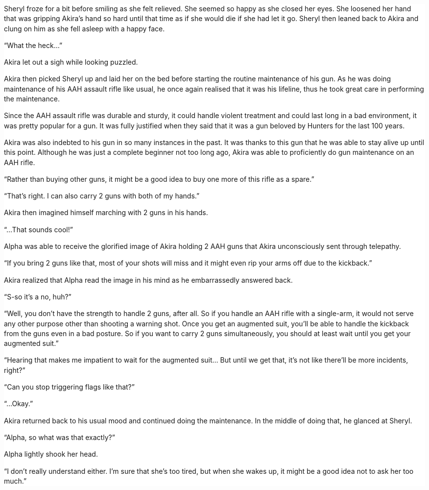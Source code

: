 Sheryl froze for a bit before smiling as she felt relieved. She seemed so happy as she closed her eyes. She loosened her hand that was gripping Akira’s hand so hard until that time as if she would die if she had let it go. Sheryl then leaned back to Akira and clung on him as she fell asleep with a happy face.

“What the heck…”

Akira let out a sigh while looking puzzled.

Akira then picked Sheryl up and laid her on the bed before starting the routine maintenance of his gun. As he was doing maintenance of his AAH assault rifle like usual, he once again realised that it was his lifeline, thus he took great care in performing the maintenance.

Since the AAH assault rifle was durable and sturdy, it could handle violent treatment and could last long in a bad environment, it was pretty popular for a gun. It was fully justified when they said that it was a gun beloved by Hunters for the last 100 years.

Akira was also indebted to his gun in so many instances in the past. It was thanks to this gun that he was able to stay alive up until this point. Although he was just a complete beginner not too long ago, Akira was able to proficiently do gun maintenance on an AAH rifle.

“Rather than buying other guns, it might be a good idea to buy one more of this rifle as a spare.”

“That’s right. I can also carry 2 guns with both of my hands.”

Akira then imagined himself marching with 2 guns in his hands.

“…That sounds cool!”

Alpha was able to receive the glorified image of Akira holding 2 AAH guns that Akira unconsciously sent through telepathy.

“If you bring 2 guns like that, most of your shots will miss and it might even rip your arms off due to the kickback.”

Akira realized that Alpha read the image in his mind as he embarrassedly answered back.

“S-so it’s a no, huh?”

“Well, you don’t have the strength to handle 2 guns, after all. So if you handle an AAH rifle with a single-arm, it would not serve any other purpose other than shooting a warning shot. Once you get an augmented suit, you’ll be able to handle the kickback from the guns even in a bad posture. So if you want to carry 2 guns simultaneously, you should at least wait until you get your augmented suit.”

“Hearing that makes me impatient to wait for the augmented suit… But until we get that, it’s not like there’ll be more incidents, right?”

“Can you stop triggering flags like that?”

“…Okay.”

Akira returned back to his usual mood and continued doing the maintenance. In the middle of doing that, he glanced at Sheryl.

“Alpha, so what was that exactly?”

Alpha lightly shook her head.

“I don’t really understand either. I’m sure that she’s too tired, but when she wakes up, it might be a good idea not to ask her too much.”
